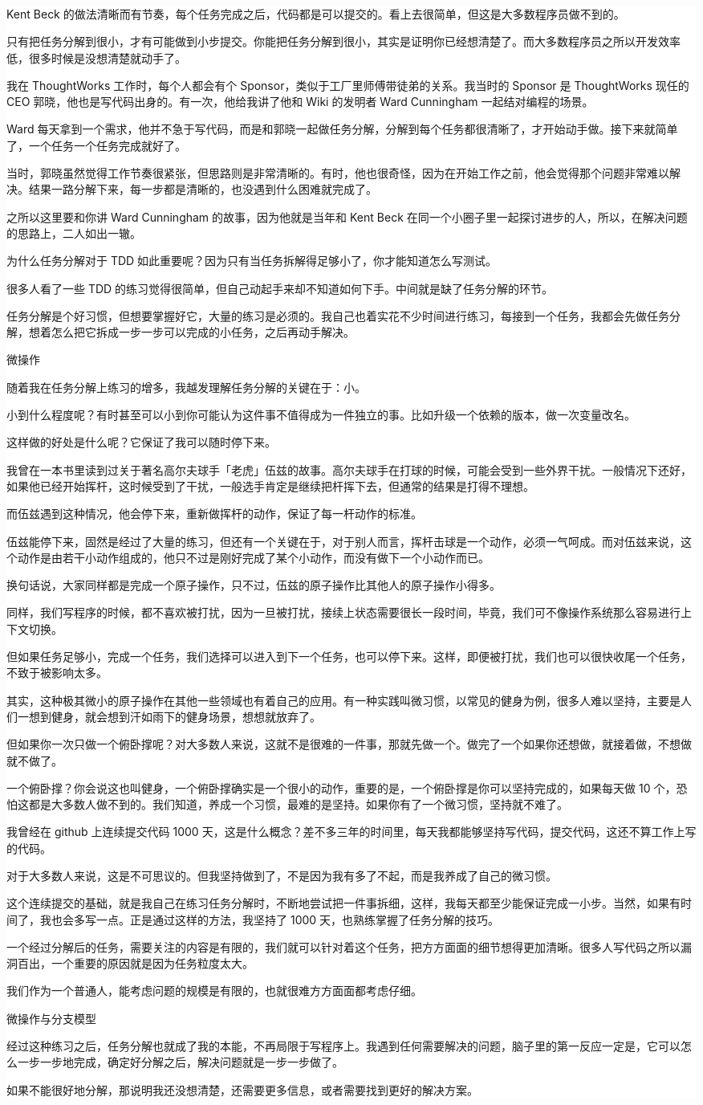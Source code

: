 Kent Beck 的做法清晰而有节奏，每个任务完成之后，代码都是可以提交的。看上去很简单，但这是大多数程序员做不到的。

只有把任务分解到很小，才有可能做到小步提交。你能把任务分解到很小，其实是证明你已经想清楚了。而大多数程序员之所以开发效率低，很多时候是没想清楚就动手了。

我在 ThoughtWorks 工作时，每个人都会有个 Sponsor，类似于工厂里师傅带徒弟的关系。我当时的 Sponsor 是 ThoughtWorks 现任的 CEO 郭晓，他也是写代码出身的。有一次，他给我讲了他和  Wiki 的发明者 Ward Cunningham 一起结对编程的场景。

Ward 每天拿到一个需求，他并不急于写代码，而是和郭晓一起做任务分解，分解到每个任务都很清晰了，才开始动手做。接下来就简单了，一个任务一个任务完成就好了。

当时，郭晓虽然觉得工作节奏很紧张，但思路则是非常清晰的。有时，他也很奇怪，因为在开始工作之前，他会觉得那个问题非常难以解决。结果一路分解下来，每一步都是清晰的，也没遇到什么困难就完成了。

之所以这里要和你讲 Ward Cunningham 的故事，因为他就是当年和 Kent Beck 在同一个小圈子里一起探讨进步的人，所以，在解决问题的思路上，二人如出一辙。

为什么任务分解对于 TDD 如此重要呢？因为只有当任务拆解得足够小了，你才能知道怎么写测试。

很多人看了一些 TDD 的练习觉得很简单，但自己动起手来却不知道如何下手。中间就是缺了任务分解的环节。

任务分解是个好习惯，但想要掌握好它，大量的练习是必须的。我自己也着实花不少时间进行练习，每接到一个任务，我都会先做任务分解，想着怎么把它拆成一步一步可以完成的小任务，之后再动手解决。

微操作

随着我在任务分解上练习的增多，我越发理解任务分解的关键在于：小。

小到什么程度呢？有时甚至可以小到你可能认为这件事不值得成为一件独立的事。比如升级一个依赖的版本，做一次变量改名。

这样做的好处是什么呢？它保证了我可以随时停下来。

我曾在一本书里读到过关于著名高尔夫球手「老虎」伍兹的故事。高尔夫球手在打球的时候，可能会受到一些外界干扰。一般情况下还好，如果他已经开始挥杆，这时候受到了干扰，一般选手肯定是继续把杆挥下去，但通常的结果是打得不理想。

而伍兹遇到这种情况，他会停下来，重新做挥杆的动作，保证了每一杆动作的标准。

伍兹能停下来，固然是经过了大量的练习，但还有一个关键在于，对于别人而言，挥杆击球是一个动作，必须一气呵成。而对伍兹来说，这个动作是由若干小动作组成的，他只不过是刚好完成了某个小动作，而没有做下一个小动作而已。

换句话说，大家同样都是完成一个原子操作，只不过，伍兹的原子操作比其他人的原子操作小得多。

同样，我们写程序的时候，都不喜欢被打扰，因为一旦被打扰，接续上状态需要很长一段时间，毕竟，我们可不像操作系统那么容易进行上下文切换。

但如果任务足够小，完成一个任务，我们选择可以进入到下一个任务，也可以停下来。这样，即便被打扰，我们也可以很快收尾一个任务，不致于被影响太多。

其实，这种极其微小的原子操作在其他一些领域也有着自己的应用。有一种实践叫微习惯，以常见的健身为例，很多人难以坚持，主要是人们一想到健身，就会想到汗如雨下的健身场景，想想就放弃了。

但如果你一次只做一个俯卧撑呢？对大多数人来说，这就不是很难的一件事，那就先做一个。做完了一个如果你还想做，就接着做，不想做就不做了。

一个俯卧撑？你会说这也叫健身，一个俯卧撑确实是一个很小的动作，重要的是，一个俯卧撑是你可以坚持完成的，如果每天做 10 个，恐怕这都是大多数人做不到的。我们知道，养成一个习惯，最难的是坚持。如果你有了一个微习惯，坚持就不难了。

我曾经在 github 上连续提交代码 1000 天，这是什么概念？差不多三年的时间里，每天我都能够坚持写代码，提交代码，这还不算工作上写的代码。

对于大多数人来说，这是不可思议的。但我坚持做到了，不是因为我有多了不起，而是我养成了自己的微习惯。

这个连续提交的基础，就是我自己在练习任务分解时，不断地尝试把一件事拆细，这样，我每天都至少能保证完成一小步。当然，如果有时间了，我也会多写一点。正是通过这样的方法，我坚持了 1000 天，也熟练掌握了任务分解的技巧。

一个经过分解后的任务，需要关注的内容是有限的，我们就可以针对着这个任务，把方方面面的细节想得更加清晰。很多人写代码之所以漏洞百出，一个重要的原因就是因为任务粒度太大。

我们作为一个普通人，能考虑问题的规模是有限的，也就很难方方面面都考虑仔细。

微操作与分支模型

经过这种练习之后，任务分解也就成了我的本能，不再局限于写程序上。我遇到任何需要解决的问题，脑子里的第一反应一定是，它可以怎么一步一步地完成，确定好分解之后，解决问题就是一步一步做了。

如果不能很好地分解，那说明我还没想清楚，还需要更多信息，或者需要找到更好的解决方案。
